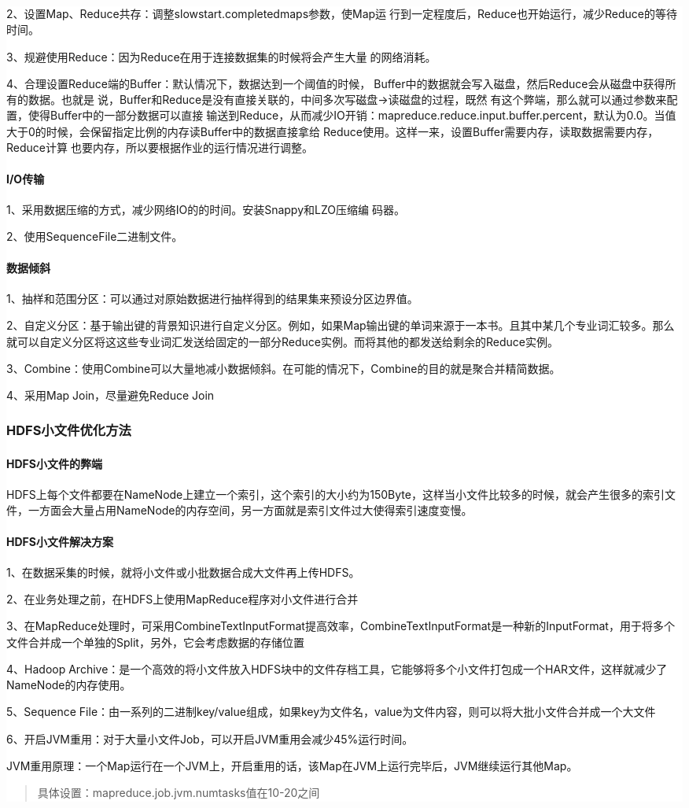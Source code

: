 2、设置Map、Reduce共存：调整slowstart.completedmaps参数，使Map运
行到一定程度后，Reduce也开始运行，减少Reduce的等待时间。

3、规避使用Reduce：因为Reduce在用于连接数据集的时候将会产生大量
的网络消耗。

4、合理设置Reduce端的Buffer：默认情况下，数据达到一个阈值的时候，
Buffer中的数据就会写入磁盘，然后Reduce会从磁盘中获得所有的数据。也就是
说，Buffer和Reduce是没有直接关联的，中间多次写磁盘->读磁盘的过程，既然
有这个弊端，那么就可以通过参数来配置，使得Buffer中的一部分数据可以直接
输送到Reduce，从而减少IO开销：mapreduce.reduce.input.buffer.percent，默认为0.0。当值大于0的时候，会保留指定比例的内存读Buffer中的数据直接拿给
Reduce使用。这样一来，设置Buffer需要内存，读取数据需要内存，Reduce计算
也要内存，所以要根据作业的运行情况进行调整。

#### I/O传输

1、采用数据压缩的方式，减少网络IO的的时间。安装Snappy和LZO压缩编
码器。

2、使用SequenceFile二进制文件。

#### 数据倾斜

1、抽样和范围分区：可以通过对原始数据进行抽样得到的结果集来预设分区边界值。

2、自定义分区：基于输出键的背景知识进行自定义分区。例如，如果Map输出键的单词来源于一本书。且其中某几个专业词汇较多。那么就可以自定义分区将这这些专业词汇发送给固定的一部分Reduce实例。而将其他的都发送给剩余的Reduce实例。

3、Combine：使用Combine可以大量地减小数据倾斜。在可能的情况下，Combine的目的就是聚合并精简数据。

4、采用Map Join，尽量避免Reduce Join

###  HDFS小文件优化方法

#### HDFS小文件的弊端

HDFS上每个文件都要在NameNode上建立一个索引，这个索引的大小约为150Byte，这样当小文件比较多的时候，就会产生很多的索引文件，一方面会大量占用NameNode的内存空间，另一方面就是索引文件过大使得索引速度变慢。

####  HDFS小文件解决方案

1、在数据采集的时候，就将小文件或小批数据合成大文件再上传HDFS。

2、在业务处理之前，在HDFS上使用MapReduce程序对小文件进行合并

3、在MapReduce处理时，可采用CombineTextInputFormat提高效率，CombineTextInputFormat是一种新的InputFormat，用于将多个文件合并成一个单独的Split，另外，它会考虑数据的存储位置

4、Hadoop Archive：是一个高效的将小文件放入HDFS块中的文件存档工具，它能够将多个小文件打包成一个HAR文件，这样就减少了NameNode的内存使用。

5、Sequence File：由一系列的二进制key/value组成，如果key为文件名，value为文件内容，则可以将大批小文件合并成一个大文件

6、开启JVM重用：对于大量小文件Job，可以开启JVM重用会减少45%运行时间。

JVM重用原理：一个Map运行在一个JVM上，开启重用的话，该Map在JVM上运行完毕后，JVM继续运行其他Map。

> 具体设置：mapreduce.job.jvm.numtasks值在10-20之间
